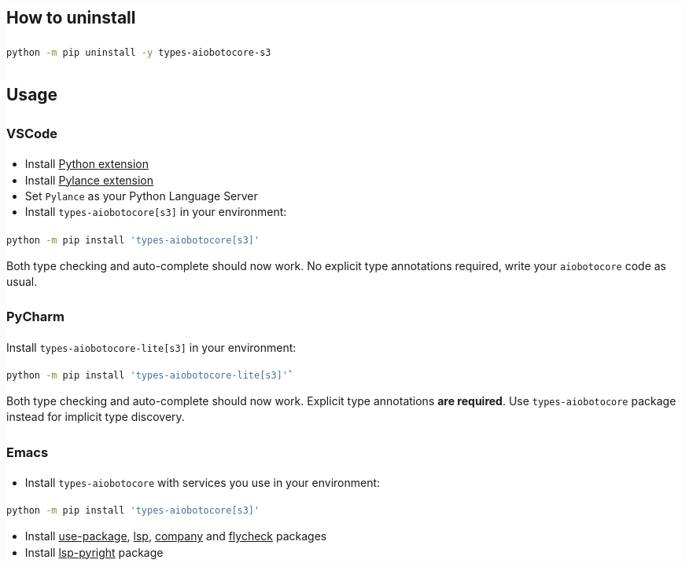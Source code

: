 <a id="how-to-uninstall"></a>

## How to uninstall

```bash
python -m pip uninstall -y types-aiobotocore-s3
```

<a id="usage"></a>

## Usage

<a id="vscode"></a>

### VSCode

- Install
  [Python extension](https://marketplace.visualstudio.com/items?itemName=ms-python.python)
- Install
  [Pylance extension](https://marketplace.visualstudio.com/items?itemName=ms-python.vscode-pylance)
- Set `Pylance` as your Python Language Server
- Install `types-aiobotocore[s3]` in your environment:

```bash
python -m pip install 'types-aiobotocore[s3]'
```

Both type checking and auto-complete should now work. No explicit type
annotations required, write your `aiobotocore` code as usual.

<a id="pycharm"></a>

### PyCharm

Install `types-aiobotocore-lite[s3]` in your environment:

```bash
python -m pip install 'types-aiobotocore-lite[s3]'`
```

Both type checking and auto-complete should now work. Explicit type annotations
**are required**. Use `types-aiobotocore` package instead for implicit type
discovery.

<a id="emacs"></a>

### Emacs

- Install `types-aiobotocore` with services you use in your environment:

```bash
python -m pip install 'types-aiobotocore[s3]'
```

- Install [use-package](https://github.com/jwiegley/use-package),
  [lsp](https://github.com/emacs-lsp/lsp-mode/),
  [company](https://github.com/company-mode/company-mode) and
  [flycheck](https://github.com/flycheck/flycheck) packages
- Install [lsp-pyright](https://github.com/emacs-lsp/lsp-pyright) package
